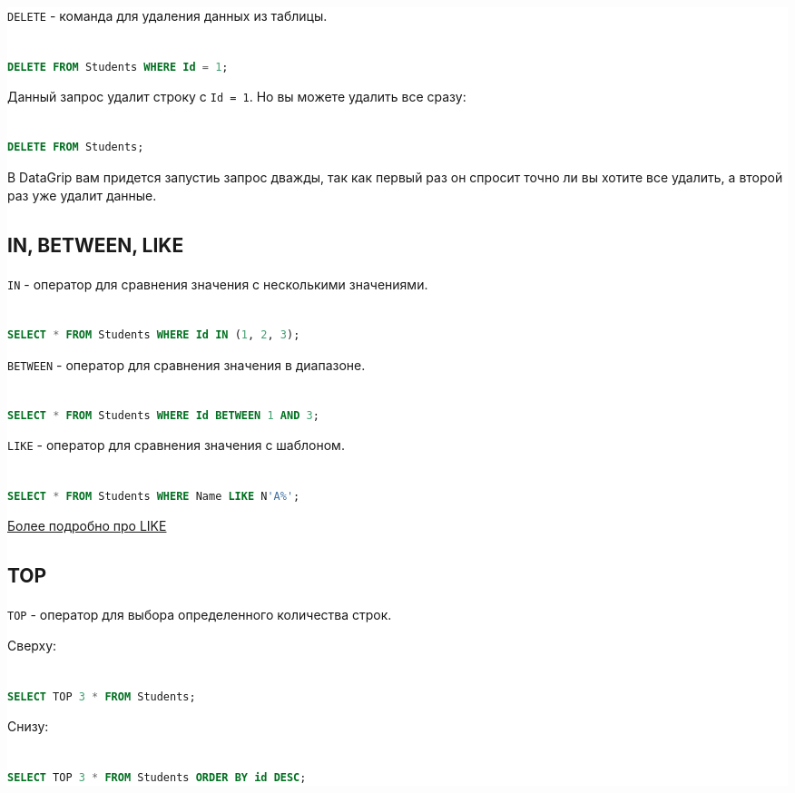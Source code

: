 `DELETE` - команда для удаления данных из таблицы.

```sql

DELETE FROM Students WHERE Id = 1;
```

Данный запрос удалит строку с `Id = 1`. Но вы можете удалить все сразу:

```sql

DELETE FROM Students;
```

В DataGrip вам придется запустиь запрос дважды, 
так как первый раз он спросит точно ли вы хотите все удалить,
а второй раз уже удалит данные. 

## IN, BETWEEN, LIKE

`IN` - оператор для сравнения значения с несколькими значениями.

```sql

SELECT * FROM Students WHERE Id IN (1, 2, 3);
```

`BETWEEN` - оператор для сравнения значения в диапазоне.

```sql

SELECT * FROM Students WHERE Id BETWEEN 1 AND 3;
```

`LIKE` - оператор для сравнения значения с шаблоном.

```sql

SELECT * FROM Students WHERE Name LIKE N'A%';
```

[Более подробно про LIKE](https://www.w3schools.com/sql/sql_wildcards.asp)

## TOP

`TOP` - оператор для выбора определенного количества строк.

Сверху:

```sql

SELECT TOP 3 * FROM Students;
```

Снизу:
```sql

SELECT TOP 3 * FROM Students ORDER BY id DESC;
```
